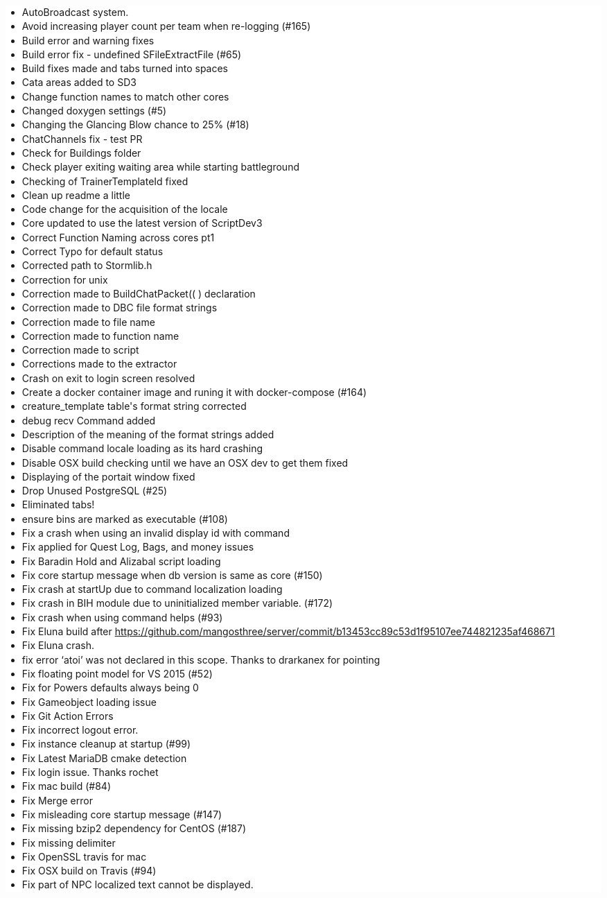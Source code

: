 * AutoBroadcast system.    
* Avoid increasing player count per team when re-logging (#165)    
* Build error and warning fixes    
* Build error fix - undefined SFileExtractFile (#65)    
* Build fixes made and tabs turned  into spaces    
* Cata areas added to SD3    
* Change function names to match other cores    
* Changed doxygen settings (#5)    
* Changing the Glancing Blow chance to 25% (#18)    
* ChatChannels fix - test PR    
* Check for Buildings folder    
* Check player exiting waiting area while starting battleground    
* Checking of TrainerTemplateId fixed    
* Clean up readme a little    
* Code change for the acquisition of the locale    
* Core updated to use the latest version of ScriptDev3    
* Correct Function Naming across cores pt1    
* Correct Typo for default status    
* Corrected path to Stormlib.h    
* Correction for unix    
* Correction made to BuildChatPacket(( ) declaration    
* Correction made to DBC file format strings    
* Correction made to file name    
* Correction made to function name    
* Correction made to script    
* Corrections made to the extractor    
* Crash on exit to login screen resolved    
* Create a docker container image and runing it with docker-compose (#164)    
* creature_template table's format string corrected    
* debug recv Command added    
* Description of the meaning of the format strings added    
* Disable command locale loading as its hard crashing    
* Disable OSX build checking until we have an OSX dev to get them fixed    
* Displaying of the portait window fixed    
* Drop Unused PostgreSQL (#25)    
* Eliminated tabs!    
* ensure bins are marked as executable (#108)    
* Fix a crash when using an invalid display id with command
* Fix applied for Quest Log, Bags, and money issues
* Fix Baradin Hold and Alizabal script loading    
* Fix core startup message when db version is same as core (#150)    
* Fix crash at startUp due to command localization loading    
* Fix crash in BIH module due to uninitialized member variable. (#172)    
* Fix crash when using command helps (#93)    
* Fix Eluna build after https://github.com/mangosthree/server/commit/b13453cc89c53d1f95107ee744821235af468671    
* Fix Eluna crash.    
* fix error ‘atoi’ was not declared in this scope. Thanks to drarkanex for pointing    
* Fix floating point model for VS 2015 (#52)    
* Fix for Powers defaults always being 0    
* Fix Gameobject loading issue    
* Fix Git Action Errors    
* Fix incorrect logout error.
* Fix instance cleanup at startup (#99)    
* Fix Latest MariaDB cmake detection    
* Fix login issue. Thanks rochet    
* Fix mac build (#84)    
* Fix Merge error    
* Fix misleading core startup message (#147)    
* Fix missing bzip2 dependency for CentOS (#187)    
* Fix missing delimiter    
* Fix OpenSSL travis for mac    
* Fix OSX build on Travis (#94)    
* Fix part of NPC localized text cannot be displayed.    